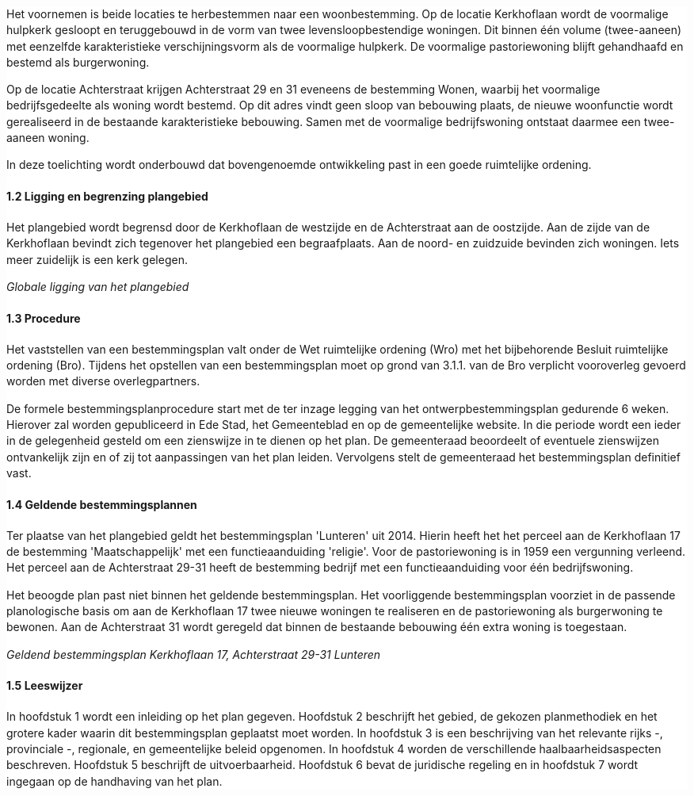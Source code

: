 Het voornemen is beide locaties te herbestemmen naar een woonbestemming. Op de locatie Kerkhoflaan wordt de voormalige hulpkerk gesloopt en teruggebouwd in de vorm van twee levensloopbestendige woningen. Dit binnen één volume (twee-aaneen) met eenzelfde karakteristieke verschijningsvorm als de voormalige hulpkerk. De voormalige pastoriewoning blijft gehandhaafd en bestemd als burgerwoning.

Op de locatie Achterstraat krijgen Achterstraat 29 en 31 eveneens de bestemming Wonen, waarbij het voormalige bedrijfsgedeelte als woning wordt bestemd. Op dit adres vindt geen sloop van bebouwing plaats, de nieuwe woonfunctie wordt gerealiseerd in de bestaande karakteristieke bebouwing. Samen met de voormalige bedrijfswoning ontstaat daarmee een twee-aaneen woning.

In deze toelichting wordt onderbouwd dat bovengenoemde ontwikkeling past in een goede ruimtelijke ordening.

#### <span id="page-3-2"></span>**1.2 Ligging en begrenzing plangebied**

Het plangebied wordt begrensd door de Kerkhoflaan de westzijde en de Achterstraat aan de oostzijde. Aan de zijde van de Kerkhoflaan bevindt zich tegenover het plangebied een begraafplaats. Aan de noord- en zuidzuide bevinden zich woningen. Iets meer zuidelijk is een kerk gelegen.

*Globale ligging van het plangebied*

#### <span id="page-4-0"></span>**1.3 Procedure**

Het vaststellen van een bestemmingsplan valt onder de Wet ruimtelijke ordening (Wro) met het bijbehorende Besluit ruimtelijke ordening (Bro). Tijdens het opstellen van een bestemmingsplan moet op grond van 3.1.1. van de Bro verplicht vooroverleg gevoerd worden met diverse overlegpartners.

De formele bestemmingsplanprocedure start met de ter inzage legging van het ontwerpbestemmingsplan gedurende 6 weken. Hierover zal worden gepubliceerd in Ede Stad, het Gemeenteblad en op de gemeentelijke website. In die periode wordt een ieder in de gelegenheid gesteld om een zienswijze in te dienen op het plan. De gemeenteraad beoordeelt of eventuele zienswijzen ontvankelijk zijn en of zij tot aanpassingen van het plan leiden. Vervolgens stelt de gemeenteraad het bestemmingsplan definitief vast.

#### <span id="page-4-1"></span>**1.4 Geldende bestemmingsplannen**

Ter plaatse van het plangebied geldt het bestemmingsplan 'Lunteren' uit 2014. Hierin heeft het het perceel aan de Kerkhoflaan 17 de bestemming 'Maatschappelijk' met een functieaanduiding 'religie'. Voor de pastoriewoning is in 1959 een vergunning verleend. Het perceel aan de Achterstraat 29-31 heeft de bestemming bedrijf met een functieaanduiding voor één bedrijfswoning.

Het beoogde plan past niet binnen het geldende bestemmingsplan. Het voorliggende bestemmingsplan voorziet in de passende planologische basis om aan de Kerkhoflaan 17 twee nieuwe woningen te realiseren en de pastoriewoning als burgerwoning te bewonen. Aan de Achterstraat 31 wordt geregeld dat binnen de bestaande bebouwing één extra woning is toegestaan.

*Geldend bestemmingsplan Kerkhoflaan 17, Achterstraat 29-31 Lunteren*

#### <span id="page-4-2"></span>**1.5 Leeswijzer**

In hoofdstuk 1 wordt een inleiding op het plan gegeven. Hoofdstuk 2 beschrijft het gebied, de gekozen planmethodiek en het grotere kader waarin dit bestemmingsplan geplaatst moet worden. In hoofdstuk 3 is een beschrijving van het relevante rijks -, provinciale -, regionale, en gemeentelijke beleid opgenomen. In hoofdstuk 4 worden de verschillende haalbaarheidsaspecten beschreven. Hoofdstuk 5 beschrijft de uitvoerbaarheid. Hoofdstuk 6 bevat de juridische regeling en in hoofdstuk 7 wordt ingegaan op de handhaving van het plan.
